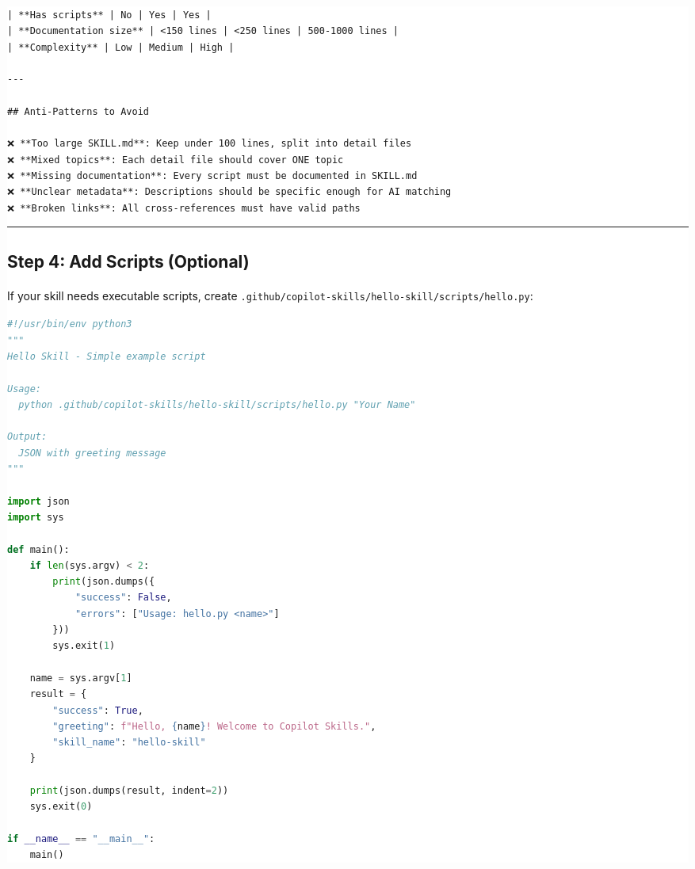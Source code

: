 ```
| **Has scripts** | No | Yes | Yes |
| **Documentation size** | <150 lines | <250 lines | 500-1000 lines |
| **Complexity** | Low | Medium | High |

---

## Anti-Patterns to Avoid

❌ **Too large SKILL.md**: Keep under 100 lines, split into detail files  
❌ **Mixed topics**: Each detail file should cover ONE topic  
❌ **Missing documentation**: Every script must be documented in SKILL.md  
❌ **Unclear metadata**: Descriptions should be specific enough for AI matching  
❌ **Broken links**: All cross-references must have valid paths
```

---

## Step 4: Add Scripts (Optional)

If your skill needs executable scripts, create `.github/copilot-skills/hello-skill/scripts/hello.py`:

```python
#!/usr/bin/env python3
"""
Hello Skill - Simple example script

Usage:
  python .github/copilot-skills/hello-skill/scripts/hello.py "Your Name"

Output:
  JSON with greeting message
"""

import json
import sys

def main():
    if len(sys.argv) < 2:
        print(json.dumps({
            "success": False,
            "errors": ["Usage: hello.py <name>"]
        }))
        sys.exit(1)
    
    name = sys.argv[1]
    result = {
        "success": True,
        "greeting": f"Hello, {name}! Welcome to Copilot Skills.",
        "skill_name": "hello-skill"
    }
    
    print(json.dumps(result, indent=2))
    sys.exit(0)

if __name__ == "__main__":
    main()
```
